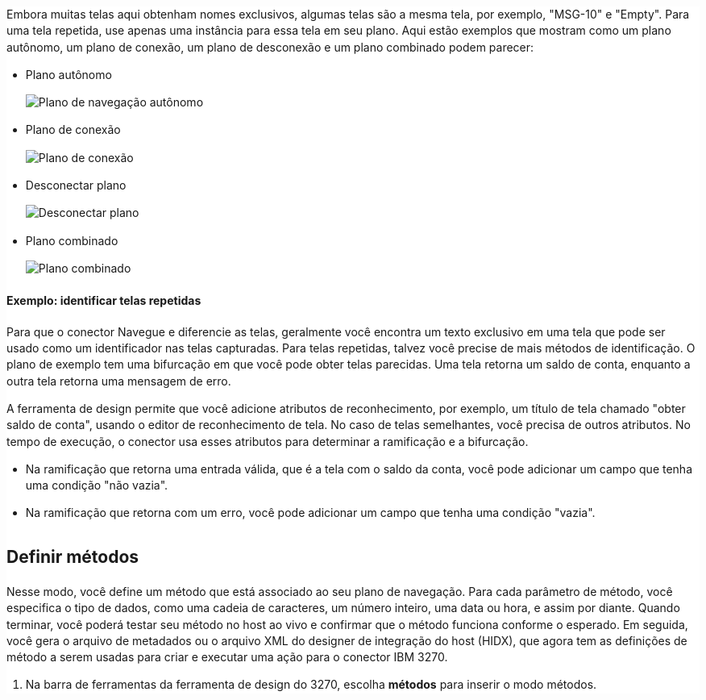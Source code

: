Embora muitas telas aqui obtenham nomes exclusivos, algumas telas são a mesma tela, por exemplo, "MSG-10" e "Empty". Para uma tela repetida, use apenas uma instância para essa tela em seu plano. Aqui estão exemplos que mostram como um plano autônomo, um plano de conexão, um plano de desconexão e um plano combinado podem parecer:

* Plano autônomo

  ![Plano de navegação autônomo](./media/connectors-create-api-3270/standalone-plan.png)

* Plano de conexão

  ![Plano de conexão](./media/connectors-create-api-3270/connect-plan.png)

* Desconectar plano

  ![Desconectar plano](./media/connectors-create-api-3270/disconnect-plan.png)

* Plano combinado

  ![Plano combinado](./media/connectors-create-api-3270/combined-plan.png)

#### <a name="example-identify-repeated-screens"></a>Exemplo: identificar telas repetidas

Para que o conector Navegue e diferencie as telas, geralmente você encontra um texto exclusivo em uma tela que pode ser usado como um identificador nas telas capturadas. Para telas repetidas, talvez você precise de mais métodos de identificação. O plano de exemplo tem uma bifurcação em que você pode obter telas parecidas. Uma tela retorna um saldo de conta, enquanto a outra tela retorna uma mensagem de erro.

A ferramenta de design permite que você adicione atributos de reconhecimento, por exemplo, um título de tela chamado "obter saldo de conta", usando o editor de reconhecimento de tela. No caso de telas semelhantes, você precisa de outros atributos. No tempo de execução, o conector usa esses atributos para determinar a ramificação e a bifurcação.

* Na ramificação que retorna uma entrada válida, que é a tela com o saldo da conta, você pode adicionar um campo que tenha uma condição "não vazia".

* Na ramificação que retorna com um erro, você pode adicionar um campo que tenha uma condição "vazia".

<a name="define-method"></a>

## <a name="define-methods"></a>Definir métodos

Nesse modo, você define um método que está associado ao seu plano de navegação. Para cada parâmetro de método, você especifica o tipo de dados, como uma cadeia de caracteres, um número inteiro, uma data ou hora, e assim por diante. Quando terminar, você poderá testar seu método no host ao vivo e confirmar que o método funciona conforme o esperado. Em seguida, você gera o arquivo de metadados ou o arquivo XML do designer de integração do host (HIDX), que agora tem as definições de método a serem usadas para criar e executar uma ação para o conector IBM 3270.

1. Na barra de ferramentas da ferramenta de design do 3270, escolha **métodos** para inserir o modo métodos. 
